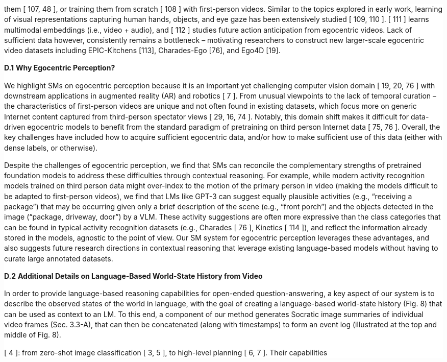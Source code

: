 them [ 107, 48 ], or training them from scratch [ 108 ] with first-person videos. Similar to the topics
explored in early work, learning of visual representations capturing human hands, objects, and eye
gaze has been extensively studied [ 109, 110 ]. [ 111 ] learns multimodal embeddings (i.e., video +
audio), and [ 112 ] studies future action anticipation from egocentric videos. Lack of sufficient data
however, consistently remains a bottleneck – motivating researchers to construct new larger-scale
egocentric video datasets including EPIC-Kitchens [113], Charades-Ego [76], and Ego4D [19].

**D.1** **Why Egocentric Perception?**

We highlight SMs on egocentric perception because it is an important yet challenging computer
vision domain [ 19, 20, 76 ] with downstream applications in augmented reality (AR) and robotics [ 7 ].
From unusual viewpoints to the lack of temporal curation – the characteristics of first-person videos
are unique and not often found in existing datasets, which focus more on generic Internet content
captured from third-person spectator views [ 29, 16, 74 ]. Notably, this domain shift makes it difficult
for data-driven egocentric models to benefit from the standard paradigm of pretraining on third person
Internet data [ 75, 76 ]. Overall, the key challenges have included how to acquire sufficient egocentric
data, and/or how to make sufficient use of this data (either with dense labels, or otherwise).

Despite the challenges of egocentric perception, we find that SMs can reconcile the complementary
strengths of pretrained foundation models to address these difficulties through contextual reasoning.
For example, while modern activity recognition models trained on third person data might over-index
to the motion of the primary person in video (making the models difficult to be adapted to first-person
videos), we find that LMs like GPT-3 can suggest equally plausible activities (e.g., “receiving a
package”) that may be occurring given only a brief description of the scene (e.g., “front porch”) and
the objects detected in the image (“package, driveway, door”) by a VLM. These activity suggestions
are often more expressive than the class categories that can be found in typical activity recognition
datasets (e.g., Charades [ 76 ], Kinetics [ 114 ]), and reflect the information already stored in the
models, agnostic to the point of view. Our SM system for egocentric perception leverages these
advantages, and also suggests future research directions in contextual reasoning that leverage existing
language-based models without having to curate large annotated datasets.

**D.2** **Additional Details on Language-Based World-State History from Video**

In order to provide language-based reasoning capabilities for open-ended question-answering, a key
aspect of our system is to describe the observed states of the world in language, with the goal of
creating a language-based world-state history (Fig. 8) that can be used as context to an LM. To this
end, a component of our method generates Socratic image summaries of individual video frames
(Sec. 3.3-A), that can then be concatenated (along with timestamps) to form an event log (illustrated
at the top and middle of Fig. 8).


[ 4 ]: from zero-shot image classification [ 3, 5 ], to high-level planning [ 6, 7 ]. Their capabilities